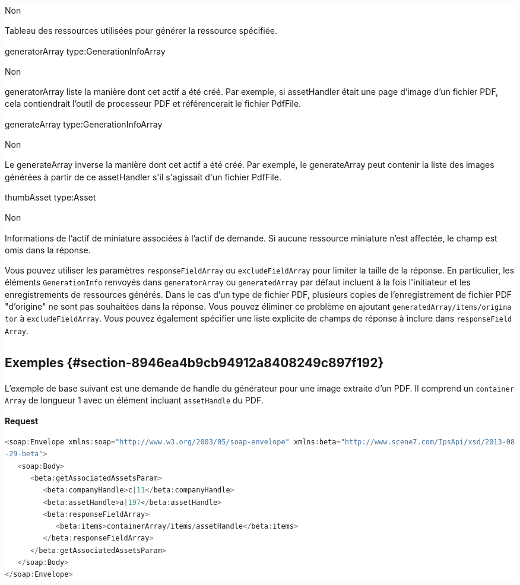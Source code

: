    <td colname="col3"> <p>Non </p> </td> 
   <td colname="col4"> <p>Tableau des ressources utilisées pour générer la ressource spécifiée. </p> </td> 
  </tr> 
  <tr> 
   <td colname="col1"> <span class="codeph"> <span class="varname"> generatorArray</span> </span> </td> 
   <td colname="col2"> <span class="codeph"> type:GenerationInfoArray</span> </td> 
   <td colname="col3"> <p>Non </p> </td> 
   <td colname="col4"> <p><span class="codeph"> generatorArray</span> liste la manière dont cet actif a été créé. Par exemple, si <span class="codeph"> assetHandler</span> était une page d’image d’un fichier PDF, cela contiendrait l’outil de processeur PDF et référencerait le fichier PdfFile. </p> </td> 
  </tr> 
  <tr> 
   <td colname="col1"> <span class="codeph"> <span class="varname"> generateArray</span> </span> </td> 
   <td colname="col2"> <span class="codeph"> type:GenerationInfoArray</span> </td> 
   <td colname="col3"> <p>Non </p> </td> 
   <td colname="col4"> <p>Le <span class="codeph"> generateArray</span> inverse la manière dont cet actif a été créé. Par exemple, le <span class="codeph"> generateArray</span> peut contenir la liste des images générées à partir de ce <span class="codeph"> assetHandler</span> s'il s'agissait d'un fichier PdfFile. </p> </td> 
  </tr> 
  <tr> 
   <td colname="col1"> <span class="codeph"> <span class="varname"> thumbAsset</span> </span> </td> 
   <td colname="col2"> <span class="codeph"> type:Asset</span> </td> 
   <td colname="col3"> <p>Non </p> </td> 
   <td colname="col4"> <p>Informations de l’actif de miniature associées à l’actif de demande. Si aucune ressource miniature n’est affectée, le champ est omis dans la réponse. </p> </td> 
  </tr> 
 </tbody> 
</table>

Vous pouvez utiliser les paramètres `responseFieldArray` ou `excludeFieldArray` pour limiter la taille de la réponse. En particulier, les éléments `GenerationInfo` renvoyés dans `generatorArray` ou `generatedArray` par défaut incluent à la fois l&#39;initiateur et les enregistrements de ressources générés. Dans le cas d’un type de fichier PDF, plusieurs copies de l’enregistrement de fichier PDF &quot;d’origine&quot; ne sont pas souhaitées dans la réponse. Vous pouvez éliminer ce problème en ajoutant `generatedArray/items/originator` à `excludeFieldArray`. Vous pouvez également spécifier une liste explicite de champs de réponse à inclure dans `responseFieldArray`.

## Exemples {#section-8946ea4b9cb94912a8408249c897f192}

L’exemple de base suivant est une demande de handle du générateur pour une image extraite d’un PDF. Il comprend un `containerArray` de longueur 1 avec un élément incluant `assetHandle` du PDF.

**Request**

```java
<soap:Envelope xmlns:soap="http://www.w3.org/2003/05/soap-envelope" xmlns:beta="http://www.scene7.com/IpsApi/xsd/2013-08-29-beta">
   <soap:Body>
      <beta:getAssociatedAssetsParam>
         <beta:companyHandle>c|11</beta:companyHandle>
         <beta:assetHandle>a|197</beta:assetHandle>
         <beta:responseFieldArray>
            <beta:items>containerArray/items/assetHandle</beta:items>
         </beta:responseFieldArray>
      </beta:getAssociatedAssetsParam>
   </soap:Body>
</soap:Envelope>
```
